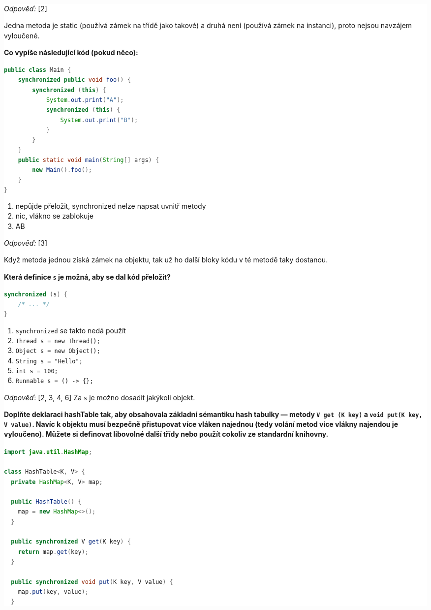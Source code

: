 _Odpověď:_ [2]

Jedna metoda je static (používá zámek na třídě jako takové) a druhá není (používá zámek na instanci), proto nejsou navzájem vyloučené.

**Co vypíše následující kód (pokud něco):**

```java
public class Main {
    synchronized public void foo() {
        synchronized (this) {
            System.out.print("A");
            synchronized (this) {
                System.out.print("B");
            }
        }
    }
    public static void main(String[] args) {
        new Main().foo();
    }
}
```

1. nepůjde přeložit, synchronized nelze napsat uvnitř metody
2. nic, vlákno se zablokuje
3. AB

_Odpověď:_ [3]

Když metoda jednou získá zámek na objektu, tak už ho další bloky kódu v té metodě taky dostanou.

**Která definice `s` je možná, aby se dal kód přeložit?**

```java
synchronized (s) {
	/* ... */
}
```

1. `synchronized` se takto nedá použít
2. `Thread s = new Thread(); `
3. `Object s = new Object(); `
4. `String s = "Hello"; `
5. `int s = 100; `
6. `Runnable s = () -> {}; `

_Odpověď_: [2, 3, 4, 6] Za `s` je možno dosadit jakýkoli objekt.

**Doplňte deklaraci hashTable tak, aby obsahovala základní sémantiku hash tabulky — metody `V get (K key)` a `void put(K key, V value)`. Navíc k objektu musí bezpečně přistupovat více vláken najednou (tedy volání metod více vlákny najendou je vyloučeno). Můžete si definovat libovolné další třídy nebo použít cokoliv ze standardní knihovny.**

```java
import java.util.HashMap;

class HashTable<K, V> {
  private HashMap<K, V> map;

  public HashTable() {
    map = new HashMap<>();
  }

  public synchronized V get(K key) {
    return map.get(key);
  }

  public synchronized void put(K key, V value) {
    map.put(key, value);
  }
```